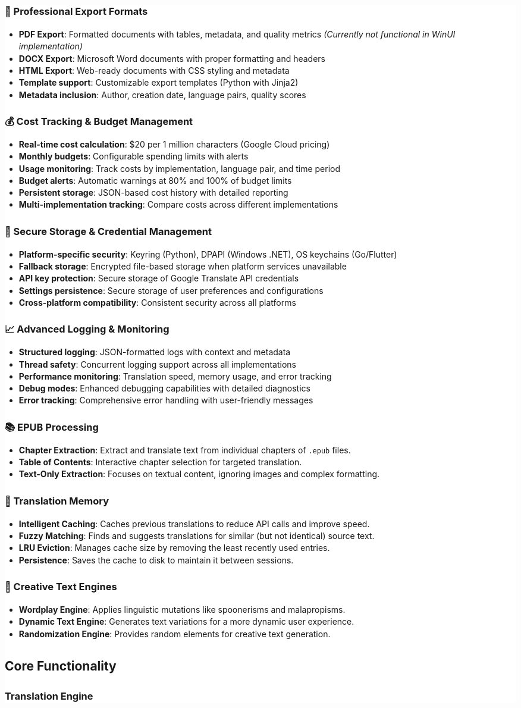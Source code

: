 ### 📄 Professional Export Formats
- **PDF Export**: Formatted documents with tables, metadata, and quality metrics *(Currently not functional in WinUI implementation)*
- **DOCX Export**: Microsoft Word documents with proper formatting and headers
- **HTML Export**: Web-ready documents with CSS styling and metadata
- **Template support**: Customizable export templates (Python with Jinja2)
- **Metadata inclusion**: Author, creation date, language pairs, quality scores

### 💰 Cost Tracking & Budget Management
- **Real-time cost calculation**: $20 per 1 million characters (Google Cloud pricing)
- **Monthly budgets**: Configurable spending limits with alerts
- **Usage monitoring**: Track costs by implementation, language pair, and time period
- **Budget alerts**: Automatic warnings at 80% and 100% of budget limits
- **Persistent storage**: JSON-based cost history with detailed reporting
- **Multi-implementation tracking**: Compare costs across different implementations

### 🔐 Secure Storage & Credential Management
- **Platform-specific security**: Keyring (Python), DPAPI (Windows .NET), OS keychains (Go/Flutter)
- **Fallback storage**: Encrypted file-based storage when platform services unavailable
- **API key protection**: Secure storage of Google Translate API credentials
- **Settings persistence**: Secure storage of user preferences and configurations
- **Cross-platform compatibility**: Consistent security across all platforms

### 📈 Advanced Logging & Monitoring
- **Structured logging**: JSON-formatted logs with context and metadata
- **Thread safety**: Concurrent logging support across all implementations
- **Performance monitoring**: Translation speed, memory usage, and error tracking
- **Debug modes**: Enhanced debugging capabilities with detailed diagnostics
- **Error tracking**: Comprehensive error handling with user-friendly messages

### 📚 EPUB Processing
- **Chapter Extraction**: Extract and translate text from individual chapters of `.epub` files.
- **Table of Contents**: Interactive chapter selection for targeted translation.
- **Text-Only Extraction**: Focuses on textual content, ignoring images and complex formatting.

### 🧠 Translation Memory
- **Intelligent Caching**: Caches previous translations to reduce API calls and improve speed.
- **Fuzzy Matching**: Finds and suggests translations for similar (but not identical) source text.
- **LRU Eviction**: Manages cache size by removing the least recently used entries.
- **Persistence**: Saves the cache to disk to maintain it between sessions.

### 🎨 Creative Text Engines
- **Wordplay Engine**: Applies linguistic mutations like spoonerisms and malapropisms.
- **Dynamic Text Engine**: Generates text variations for a more dynamic user experience.
- **Randomization Engine**: Provides random elements for creative text generation.

## Core Functionality

### Translation Engine
